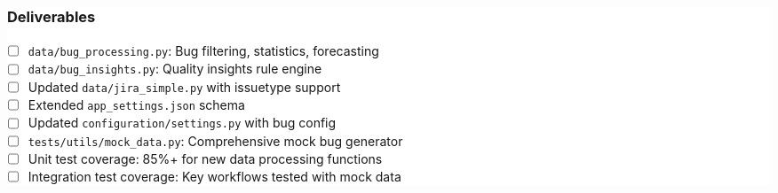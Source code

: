 ### Deliverables

- [ ] `data/bug_processing.py`: Bug filtering, statistics, forecasting
- [ ] `data/bug_insights.py`: Quality insights rule engine
- [ ] Updated `data/jira_simple.py` with issuetype support
- [ ] Extended `app_settings.json` schema
- [ ] Updated `configuration/settings.py` with bug config
- [ ] `tests/utils/mock_data.py`: Comprehensive mock bug generator
- [ ] Unit test coverage: 85%+ for new data processing functions
- [ ] Integration test coverage: Key workflows tested with mock data
